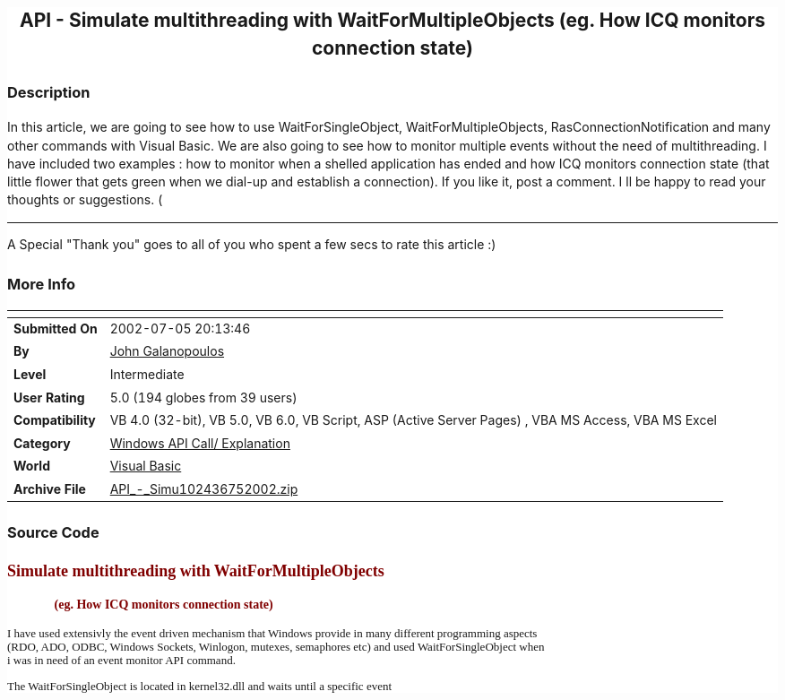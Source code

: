 ﻿<div align="center">

## API \- Simulate multithreading with WaitForMultipleObjects \(eg\. How ICQ monitors connection state\)


</div>

### Description

In this article, we are going to see how to use WaitForSingleObject, WaitForMultipleObjects, RasConnectionNotification and many other commands with Visual Basic. We are also going to see how to monitor multiple events without the need of multithreading. I have included two examples : how to monitor when a shelled application has ended and how ICQ monitors connection state (that little flower that gets green when we dial-up and establish a connection). If you like it, post a comment. I ll be happy to read your thoughts or suggestions. (

----

A Special "Thank you" goes to all of you who spent a few secs to rate this article :)
 
### More Info
 


<span>             |<span>
---                |---
**Submitted On**   |2002-07-05 20:13:46
**By**             |[John Galanopoulos](https://github.com/Planet-Source-Code/PSCIndex/blob/master/ByAuthor/john-galanopoulos.md)
**Level**          |Intermediate
**User Rating**    |5.0 (194 globes from 39 users)
**Compatibility**  |VB 4\.0 \(32\-bit\), VB 5\.0, VB 6\.0, VB Script, ASP \(Active Server Pages\) , VBA MS Access, VBA MS Excel
**Category**       |[Windows API Call/ Explanation](https://github.com/Planet-Source-Code/PSCIndex/blob/master/ByCategory/windows-api-call-explanation__1-39.md)
**World**          |[Visual Basic](https://github.com/Planet-Source-Code/PSCIndex/blob/master/ByWorld/visual-basic.md)
**Archive File**   |[API\_\-\_Simu102436752002\.zip](https://github.com/Planet-Source-Code/john-galanopoulos-api-simulate-multithreading-with-waitformultipleobjects-eg-how-icq-monit__1-34927/archive/master.zip)





### Source Code

<p><font face="Monotype Corsiva" size="4" color="#800000"><b>Simulate
multithreading with WaitForMultipleObjects </b></font></p>
<p><font color="#800000" face="Monotype Corsiva"><b>              
</b></font><font face="Monotype Corsiva"><b><font color="#800000">(eg. How ICQ
monitors connection state)</font></b></font></p>
<p style="text-indent: 0; word-spacing: 0; line-height: 100%; margin: 0" align="left"><font face="Tahoma" size="2">I
have used extensivly the event driven mechanism that Windows provide in many
different programming aspects</font></p>
<p style="text-indent: 0; word-spacing: 0; line-height: 100%; margin: 0" align="left"><font face="Tahoma" size="2">(RDO,
ADO, ODBC, Windows Sockets, Winlogon, mutexes, semaphores etc) and used
WaitForSingleObject when</font></p>
<p style="text-indent: 0; word-spacing: 0; line-height: 100%; margin: 0" align="left"><font face="Tahoma" size="2">i
was in need of an event monitor API command. </font></p>
<p style="text-indent: 0; word-spacing: 0; line-height: 100%; margin: 0" align="left"> </p>
<p style="text-indent: 0; word-spacing: 0; line-height: 100%; margin: 0" align="left"><font face="Tahoma" size="2">The
WaitForSingleObject is located in kernel32.dll and waits until a specific event